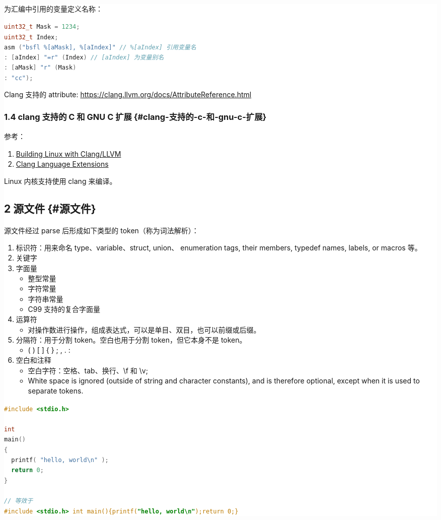 
为汇编中引用的变量定义名称：

```C
uint32_t Mask = 1234;
uint32_t Index;
asm ("bsfl %[aMask], %[aIndex]" // %[aIndex] 引用变量名
: [aIndex] "=r" (Index) // [aIndex] 为变量别名
: [aMask] "r" (Mask)
: "cc");
```

Clang 支持的 attribute: <https://clang.llvm.org/docs/AttributeReference.html>


### <span class="section-num">1.4</span> clang 支持的 C 和 GNU C 扩展 {#clang-支持的-c-和-gnu-c-扩展}

参考：

1.  [Building Linux with Clang/LLVM](https://docs.kernel.org/kbuild/llvm.html)
2.  [Clang Language Extensions](https://releases.llvm.org/3.1/tools/clang/docs/LanguageExtensions.html)

Linux 内核支持使用 clang 来编译。


## <span class="section-num">2</span> 源文件 {#源文件}

源文件经过 parse 后形成如下类型的 token（称为词法解析）：

1.  标识符：用来命名 type、variable、struct, union、 enumeration tags, their members, typedef names,
    labels, or macros 等。
2.  关键字
3.  字面量
    -   整型常量
    -   字符常量
    -   字符串常量
    -   C99 支持的复合字面量
4.  运算符
    -   对操作数进行操作，组成表达式，可以是单目、双目，也可以前缀或后缀。
5.  分隔符：用于分割 token。空白也用于分割 token，但它本身不是 token。
    -   ( ) [ ] { } ; , . :
6.  空白和注释
    -   空白字符：空格、tab、换行、\\f 和 \\v;
    -   White space is ignored (outside of string and character constants), and is therefore optional,
        except when it is used to separate tokens.



```C
#include <stdio.h>

int
main()
{
  printf( "hello, world\n" );
  return 0;
}

// 等效于
#include <stdio.h> int main(){printf("hello, world\n");return 0;}

```
